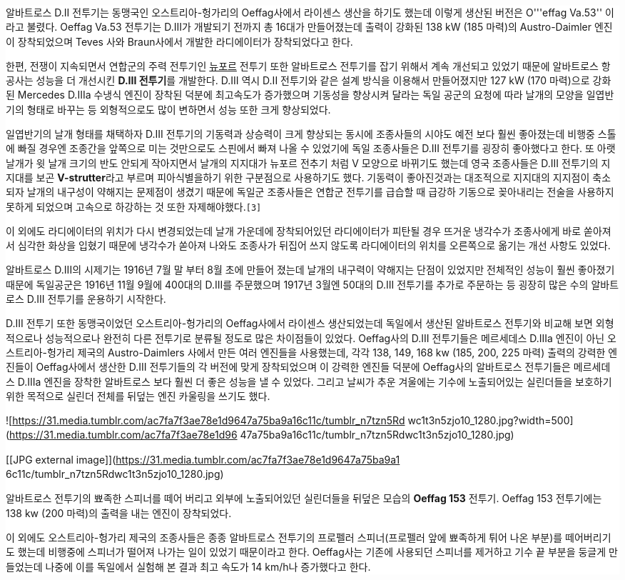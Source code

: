   

알바트로스 D.II 전투기는 동맹국인 오스트리아-헝가리의 Oeffag사에서 라이센스 생산을 하기도 했는데 이렇게 생산된 버전은
O'''effag Va.53'' 이라고 불렸다. Oeffag Va.53 전투기는 D.III가 개발되기 전까지 총 16대가 만들어졌는데 출력이
강화된 138 kW (185 마력)의 Austro-Daimler 엔진이 장착되었으며 Teves 사와 Braun사에서 개발한 라디에이터가
장착되었다고 한다.

  

한편, 전쟁이 지속되면서 연합군의 주력 전투기인 [뉴포르](%EB%89%B4%ED%8F%AC%EB%A5%B4.md) 전투기 또한
알바트로스 전투기를 잡기 위해서 계속 개선되고 있었기 때문에 알바트로스 항공사는 성능을 더 개선시킨 **D.III 전투기**를 개발한다.
D.III 역시 D.II 전투기와 같은 설계 방식을 이용해서 만들어졌지만 127 kW (170 마력)으로 강화된 Mercedes D.IIIa
수냉식 엔진이 장착된 덕분에 최고속도가 증가했으며 기동성을 향상시켜 달라는 독일 공군의 요청에 따라 날개의 모양을 일엽반기의 형태로 바꾸는
등 외형적으로도 많이 변하면서 성능 또한 크게 향상되었다.

  

일엽반기의 날개 형태를 채택하자 D.III 전투기의 기동력과 상승력이 크게 향상되는 동시에 조종사들의 시야도 예전 보다 훨씬 좋아졌는데
비행중 스톨에 빠질 경우엔 조종간을 앞쪽으로 미는 것만으로도 스핀에서 빠져 나올 수 있었기에 독일 조종사들은 D.III 전투기를 굉장히
좋아했다고 한다. 또 아랫 날개가 윗 날개 크기의 반도 안되게 작아지면서 날개의 지지대가 뉴포르 전추기 처럼 V 모양으로 바뀌기도 했는데
영국 조종사들은 D.III 전투기의 지지대를 보곤 **V-strutter**라고 부르며 피아식별을하기 위한 구분점으로 사용하기도 했다.
기동력이 좋아진것과는 대조적으로 지지대의 지지점이 축소되자 날개의 내구성이 약해지는 문제점이 생겼기 때문에 독일군 조종사들은 연합군 전투기를
급습할 때 급강하 기동으로 꽂아내리는 전술을 사용하지 못하게 되었으며 고속으로 하강하는 것 또한 자제해야했다.`[3]`

  

이 외에도 라디에이터의 위치가 다시 변경되었는데 날개 가운데에 장착되어있던 라디에이터가 피탄될 경우 뜨거운 냉각수가 조종사에게 바로 쏟아져서
심각한 화상을 입혔기 때문에 냉각수가 쏟아져 나와도 조종사가 뒤집어 쓰지 않도록 라디에이터의 위치를 오른쪽으로 옮기는 개선 사항도 있었다.

  

알바트로스 D.III의 시제기는 1916년 7월 말 부터 8월 초에 만들어 졌는데 날개의 내구력이 약해지는 단점이 있었지만 전체적인 성능이
훨씬 좋아졌기 때문에 독일공군은 1916년 11월 9월에 400대의 D.III를 주문했으며 1917년 3월엔 50대의 D.III 전투기를
추가로 주문하는 등 굉장히 많은 수의 알바트로스 D.III 전투기를 운용하기 시작한다.

  

D.III 전투기 또한 동맹국이었던 오스트리아-헝가리의 Oeffag사에서 라이센스 생산되었는데 독일에서 생산된 알바트로스 전투기와 비교해
보면 외형적으로나 성능적으로나 완전히 다른 전투기로 분류될 정도로 많은 차이점들이 있었다. Oeffag사의 D.III 전투기들은 메르세데스
D.IIIa 엔진이 아닌 오스트리아-헝가리 제국의 Austro-Daimlers 사에서 만든 여러 엔진들을 사용했는데, 각각 138, 149,
168 kw (185, 200, 225 마력) 출력의 강력한 엔진들이 Oeffag사에서 생산한 D.III 전투기들의 각 버전에 맞게
장착되었으며 이 강력한 엔진들 덕분에 Oeffag사의 알바트로스 전투기들은 메르세데스 D.IIIa 엔진을 장착한 알바트로스 보다 훨씬 더
좋은 성능을 낼 수 있었다. 그리고 날씨가 추운 겨울에는 기수에 노출되어있는 실린더들을 보호하기 위한 목적으로 실린더 전체를 뒤덮는 엔진
카울링을 쓰기도 했다.

  

![https://31.media.tumblr.com/ac7fa7f3ae78e1d9647a75ba9a16c11c/tumblr_n7tzn5Rd
wc1t3n5zjo10_1280.jpg?width=500](https://31.media.tumblr.com/ac7fa7f3ae78e1d96
47a75ba9a16c11c/tumblr_n7tzn5Rdwc1t3n5zjo10_1280.jpg)

[[JPG external image]](https://31.media.tumblr.com/ac7fa7f3ae78e1d9647a75ba9a1
6c11c/tumblr_n7tzn5Rdwc1t3n5zjo10_1280.jpg)

  
알바트로스 전투기의 뾰족한 스피너를 떼어 버리고 외부에 노출되어있던 실린더들을 뒤덮은 모습의 **Oeffag 153** 전투기. Oeffag
153 전투기에는 138 kw (200 마력)의 출력을 내는 엔진이 장착되었다.

  

이 외에도 오스트리아-헝가리 제국의 조종사들은 종종 알바트로스 전투기의 프로펠러 스피너(프로펠러 앞에 뾰족하게 튀어 나온 부분)를
떼어버리기도 했는데 비행중에 스피너가 떨어져 나가는 일이 있었기 때문이라고 한다. Oeffag사는 기존에 사용되던 스피너를 제거하고 기수 끝
부분을 둥글게 만들었는데 나중에 이를 독일에서 실험해 본 결과 최고 속도가 14 km/h나 증가했다고 한다.
